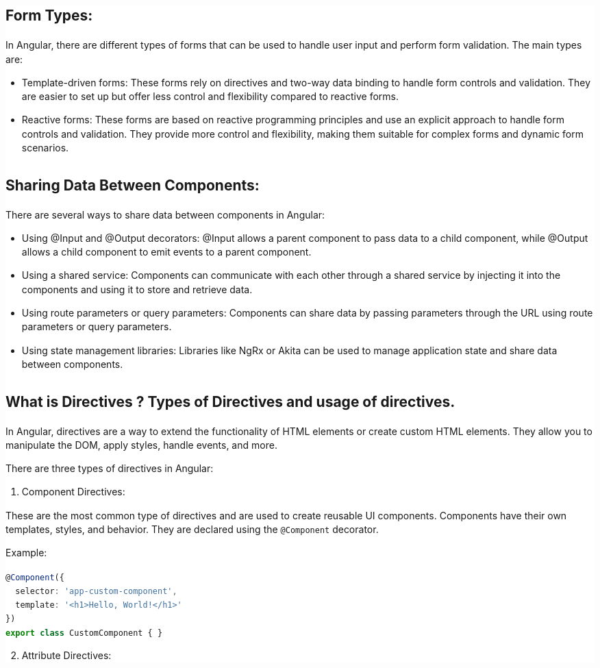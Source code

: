 ## Form Types:

In Angular, there are different types of forms that can be used to handle user input and perform form validation. The main types are:
    
- Template-driven forms: These forms rely on directives and two-way data binding to handle form controls and validation. They are easier to set up but offer less control and flexibility compared to reactive forms.

- Reactive forms: These forms are based on reactive programming principles and use an explicit approach to handle form controls and validation. They provide more control and flexibility, making them suitable for complex forms and dynamic form scenarios.

## Sharing Data Between Components:

There are several ways to share data between components in Angular:
  
- Using @Input and @Output decorators: @Input allows a parent component to pass data to a child component, while @Output allows a child component to emit events to a parent component.

- Using a shared service: Components can communicate with each other through a shared service by injecting it into the components and using it to store and retrieve data.

- Using route parameters or query parameters: Components can share data by passing parameters through the URL using route parameters or query parameters.

- Using state management libraries: Libraries like NgRx or Akita can be used to manage application state and share data between components.


## What is Directives ? Types of Directives and usage of directives.

In Angular, directives are a way to extend the functionality of HTML elements or create custom HTML elements. 
They allow you to manipulate the DOM, apply styles, handle events, and more.

There are three types of directives in Angular:

1. Component Directives: 

These are the most common type of directives and are used to create reusable UI components. Components have their own templates, styles, and behavior. They are declared using the `@Component` decorator.

Example:
```typescript
@Component({
  selector: 'app-custom-component',
  template: '<h1>Hello, World!</h1>'
})
export class CustomComponent { }
```

2. Attribute Directives: 
